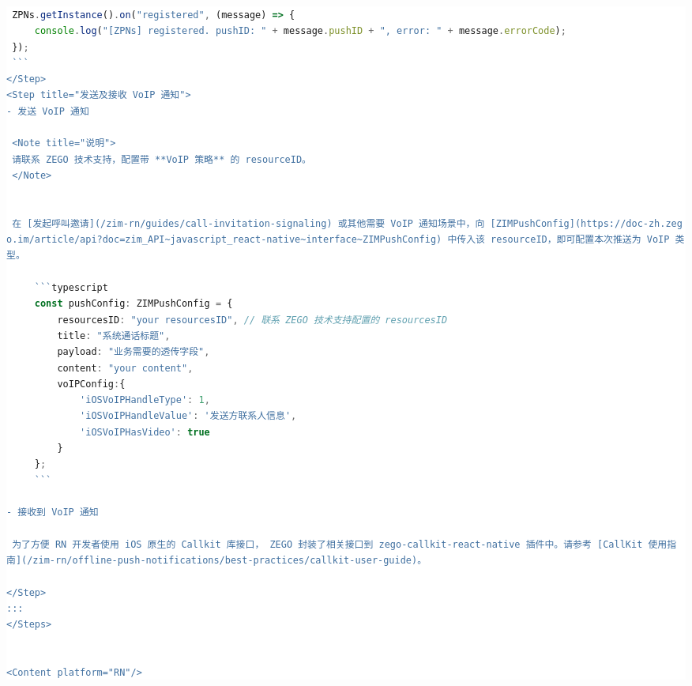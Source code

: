    ```typescript
    ZPNs.getInstance().on("registered", (message) => {
        console.log("[ZPNs] registered. pushID: " + message.pushID + ", error: " + message.errorCode);
    });
    ```
</Step>
<Step title="发送及接收 VoIP 通知">
- 发送 VoIP 通知 
    
    <Note title="说明">
    请联系 ZEGO 技术支持，配置带 **VoIP 策略** 的 resourceID。
    </Note>


    在 [发起呼叫邀请](/zim-rn/guides/call-invitation-signaling) 或其他需要 VoIP 通知场景中，向 [ZIMPushConfig](https://doc-zh.zego.im/article/api?doc=zim_API~javascript_react-native~interface~ZIMPushConfig) 中传入该 resourceID，即可配置本次推送为 VoIP 类型。

        ```typescript
        const pushConfig: ZIMPushConfig = {
            resourcesID: "your resourcesID", // 联系 ZEGO 技术支持配置的 resourcesID
            title: "系统通话标题",
            payload: "业务需要的透传字段",
            content: "your content",
            voIPConfig:{
                'iOSVoIPHandleType': 1,
                'iOSVoIPHandleValue': '发送方联系人信息',
                'iOSVoIPHasVideo': true
            }
        };
        ```

- 接收到 VoIP 通知

    为了方便 RN 开发者使用 iOS 原生的 Callkit 库接口， ZEGO 封装了相关接口到 zego-callkit-react-native 插件中。请参考 [CallKit 使用指南](/zim-rn/offline-push-notifications/best-practices/callkit-user-guide)。

</Step>
:::
</Steps>


<Content platform="RN"/>